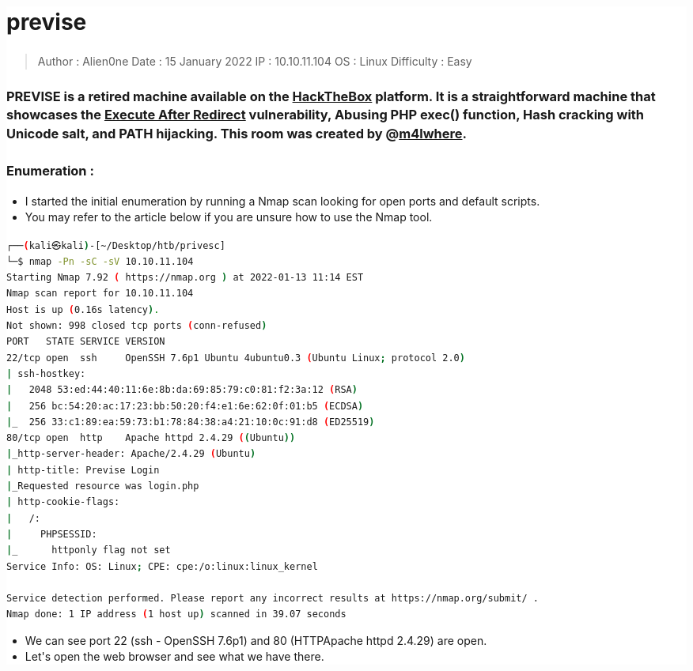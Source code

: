 # previse

>Author : Alien0ne
>Date : 15 January 2022
>IP : 10.10.11.104
>OS : Linux
>Difficulty : Easy

### PREVISE is a retired machine available on the [HackTheBox](https://hackthebox.eu/) platform. It is a straightforward machine that showcases the [Execute After Redirect](https://owasp.org/www-community/attacks/Execution_After_Redirect_(EAR)) vulnerability, Abusing PHP exec() function, Hash cracking with Unicode salt, and PATH hijacking. This room was created by @[m4lwhere](https://www.hackthebox.eu/home/users/profile/107145).

### Enumeration :

- I started the initial enumeration by running a Nmap scan looking for open ports and default scripts.
- You may refer to the article below if you are unsure how to use the Nmap tool.

```bash
┌──(kali㉿kali)-[~/Desktop/htb/privesc]
└─$ nmap -Pn -sC -sV 10.10.11.104
Starting Nmap 7.92 ( https://nmap.org ) at 2022-01-13 11:14 EST
Nmap scan report for 10.10.11.104
Host is up (0.16s latency).
Not shown: 998 closed tcp ports (conn-refused)
PORT   STATE SERVICE VERSION
22/tcp open  ssh     OpenSSH 7.6p1 Ubuntu 4ubuntu0.3 (Ubuntu Linux; protocol 2.0)
| ssh-hostkey: 
|   2048 53:ed:44:40:11:6e:8b:da:69:85:79:c0:81:f2:3a:12 (RSA)
|   256 bc:54:20:ac:17:23:bb:50:20:f4:e1:6e:62:0f:01:b5 (ECDSA)
|_  256 33:c1:89:ea:59:73:b1:78:84:38:a4:21:10:0c:91:d8 (ED25519)
80/tcp open  http    Apache httpd 2.4.29 ((Ubuntu))
|_http-server-header: Apache/2.4.29 (Ubuntu)
| http-title: Previse Login
|_Requested resource was login.php
| http-cookie-flags: 
|   /: 
|     PHPSESSID: 
|_      httponly flag not set
Service Info: OS: Linux; CPE: cpe:/o:linux:linux_kernel

Service detection performed. Please report any incorrect results at https://nmap.org/submit/ .
Nmap done: 1 IP address (1 host up) scanned in 39.07 seconds
```

- We can see port 22 (ssh - OpenSSH 7.6p1) and 80 (HTTPApache httpd 2.4.29) are open.
- Let's open the web browser and see what we have there.

